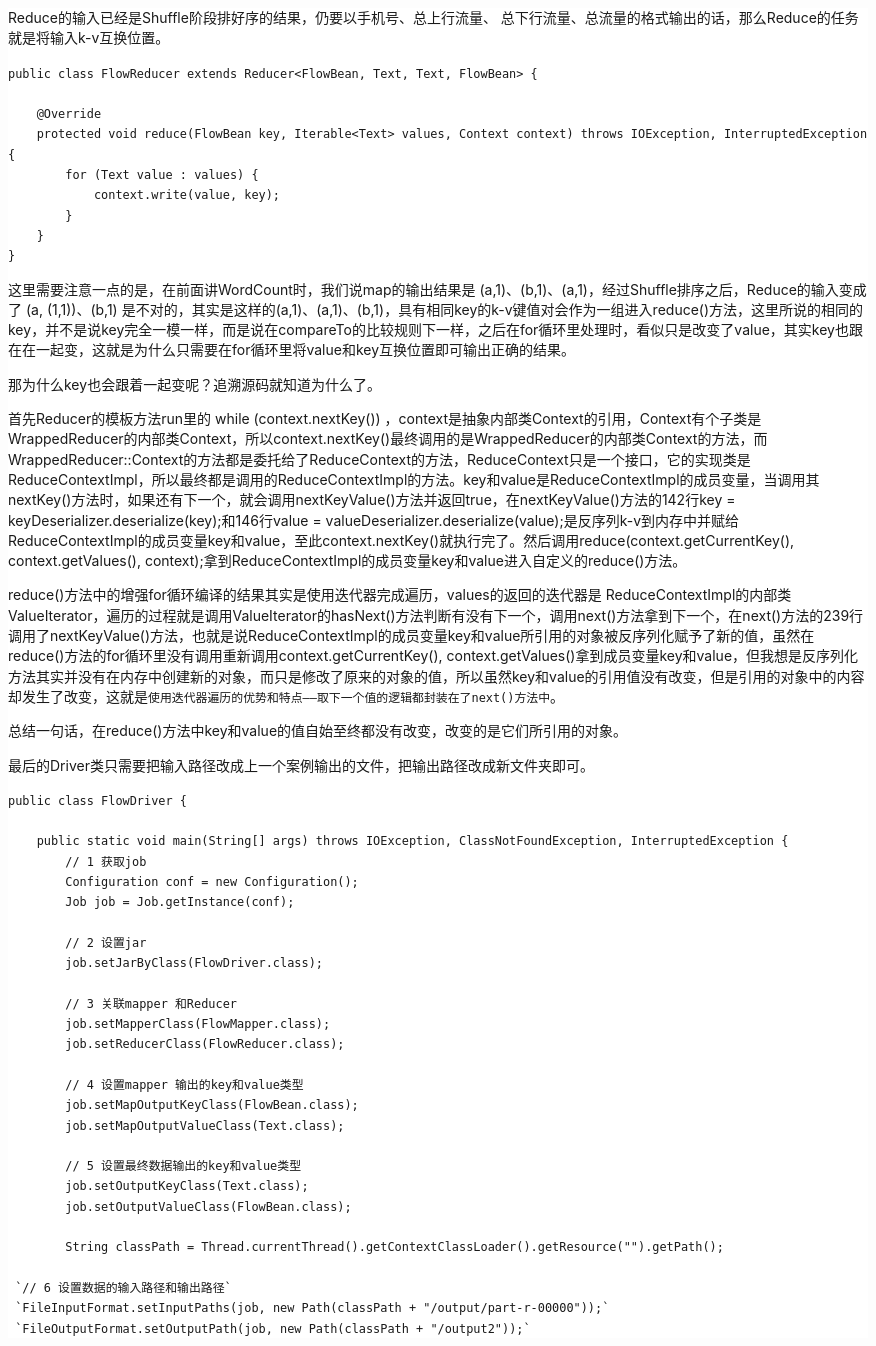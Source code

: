 Reduce的输入已经是Shuffle阶段排好序的结果，仍要以手机号、总上行流量、 总下行流量、总流量的格式输出的话，那么Reduce的任务就是将输入k-v互换位置。
```
public class FlowReducer extends Reducer<FlowBean, Text, Text, FlowBean> {

    @Override
    protected void reduce(FlowBean key, Iterable<Text> values, Context context) throws IOException, InterruptedException {
        for (Text value : values) {
            context.write(value, key);
        }
    }
}
```
这里需要注意一点的是，在前面讲WordCount时，我们说map的输出结果是 (a,1)、(b,1)、(a,1)，经过Shuffle排序之后，Reduce的输入变成了 (a, (1,1))、(b,1) 是不对的，其实是这样的(a,1)、(a,1)、(b,1)，具有相同key的k-v键值对会作为一组进入reduce()方法，这里所说的相同的key，并不是说key完全一模一样，而是说在compareTo的比较规则下一样，之后在for循环里处理时，看似只是改变了value，其实key也跟在在一起变，这就是为什么只需要在for循环里将value和key互换位置即可输出正确的结果。

那为什么key也会跟着一起变呢？追溯源码就知道为什么了。

首先Reducer的模板方法run里的 while (context.nextKey()) ，context是抽象内部类Context的引用，Context有个子类是WrappedReducer的内部类Context，所以context.nextKey()最终调用的是WrappedReducer的内部类Context的方法，而WrappedReducer::Context的方法都是委托给了ReduceContext的方法，ReduceContext只是一个接口，它的实现类是ReduceContextImpl，所以最终都是调用的ReduceContextImpl的方法。key和value是ReduceContextImpl的成员变量，当调用其nextKey()方法时，如果还有下一个，就会调用nextKeyValue()方法并返回true，在nextKeyValue()方法的142行key = keyDeserializer.deserialize(key);和146行value = valueDeserializer.deserialize(value);是反序列k-v到内存中并赋给ReduceContextImpl的成员变量key和value，至此context.nextKey()就执行完了。然后调用reduce(context.getCurrentKey(), context.getValues(), context);拿到ReduceContextImpl的成员变量key和value进入自定义的reduce()方法。

reduce()方法中的增强for循环编译的结果其实是使用迭代器完成遍历，values的返回的迭代器是 ReduceContextImpl的内部类ValueIterator，遍历的过程就是调用ValueIterator的hasNext()方法判断有没有下一个，调用next()方法拿到下一个，在next()方法的239行调用了nextKeyValue()方法，也就是说ReduceContextImpl的成员变量key和value所引用的对象被反序列化赋予了新的值，虽然在reduce()方法的for循环里没有调用重新调用context.getCurrentKey(), context.getValues()拿到成员变量key和value，但我想是反序列化方法其实并没有在内存中创建新的对象，而只是修改了原来的对象的值，所以虽然key和value的引用值没有改变，但是引用的对象中的内容却发生了改变，这就是`使用迭代器遍历的优势和特点——取下一个值的逻辑都封装在了next()方法中`。

总结一句话，在reduce()方法中key和value的值自始至终都没有改变，改变的是它们所引用的对象。

最后的Driver类只需要把输入路径改成上一个案例输出的文件，把输出路径改成新文件夹即可。
```
public class FlowDriver {

    public static void main(String[] args) throws IOException, ClassNotFoundException, InterruptedException {
        // 1 获取job
        Configuration conf = new Configuration();
        Job job = Job.getInstance(conf);

        // 2 设置jar
        job.setJarByClass(FlowDriver.class);

        // 3 关联mapper 和Reducer
        job.setMapperClass(FlowMapper.class);
        job.setReducerClass(FlowReducer.class);

        // 4 设置mapper 输出的key和value类型
        job.setMapOutputKeyClass(FlowBean.class);
        job.setMapOutputValueClass(Text.class);

        // 5 设置最终数据输出的key和value类型
        job.setOutputKeyClass(Text.class);
        job.setOutputValueClass(FlowBean.class);

        String classPath = Thread.currentThread().getContextClassLoader().getResource("").getPath();

 `// 6 设置数据的输入路径和输出路径`
 `FileInputFormat.setInputPaths(job, new Path(classPath + "/output/part-r-00000"));`
 `FileOutputFormat.setOutputPath(job, new Path(classPath + "/output2"));`
```